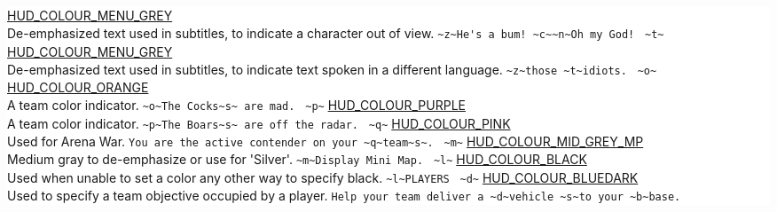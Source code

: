 <td><a href="../hud-colors#hud_colour_menu_grey">HUD_COLOUR_MENU_GREY</a><br>De-emphasized text used in subtitles, to indicate a character out of view.</td>
<td><code>~z~He's a bum! ~c~~n~Oh my God!</code></td>
</tr>
<tr>
<td style="background-color: rgba(140, 140, 140, 1)">&nbsp;</td>
<td><code>~t~</code></td>
<td><a href="../hud-colors#hud_colour_menu_grey">HUD_COLOUR_MENU_GREY</a><br>De-emphasized text used in subtitles, to indicate text spoken in a different language.</td>
<td><code>~z~those ~t~idiots.</code></td>
</tr>
<tr>
<td style="background-color: rgba(255, 133, 85, 1)">&nbsp;</td>
<td><code>~o~</code></td>
<td><a href="../hud-colors#hud_colour_orange">HUD_COLOUR_ORANGE</a><br>A team color indicator.</td>
<td><code>~o~The Cocks~s~ are mad.</code></td>
</tr>
<tr>
<td style="background-color: rgba(132, 102, 226, 1)">&nbsp;</td>
<td><code>~p~</code></td>
<td><a href="../hud-colors#hud_colour_purple">HUD_COLOUR_PURPLE</a><br>A team color indicator.</td>
<td><code>~p~The Boars~s~ are off the radar.</code></td>
</tr>
<tr>
<td style="background-color: rgba(203, 54, 148, 1)">&nbsp;</td>
<td><code>~q~</code></td>
<td><a href="../hud-colors#hud_colour_pink">HUD_COLOUR_PINK</a><br>Used for Arena War.</td>
<td><code>You are the active contender on your ~q~team~s~.</code></td>
</tr>
<tr>
<td style="background-color: rgba(100, 100, 100, 1)">&nbsp;</td>
<td><code>~m~</code></td>
<td><a href="../hud-colors#hud_colour_mid_grey_mp">HUD_COLOUR_MID_GREY_MP</a><br>Medium gray to de-emphasize or use for 'Silver'.</td>
<td><code>~m~Display Mini Map.</code></td>
</tr>
<tr>
<td style="background-color: rgba(0, 0, 0, 1)">&nbsp;</td>
<td><code>~l~</code></td>
<td><a href="../hud-colors#hud_colour_black">HUD_COLOUR_BLACK</a><br>Used when unable to set a color any other way to specify black.</td>
<td><code>~l~PLAYERS</code></td>
</tr>
<tr>
<td style="background-color: rgba(47, 92, 115, 1)">&nbsp;</td>
<td><code>~d~</code></td>
<td><a href="../hud-colors#hud_colour_bluedark">HUD_COLOUR_BLUEDARK</a><br>Used to specify a team objective occupied by a player.</td>
<td><code>Help your team deliver a ~d~vehicle ~s~to your ~b~base.</code></td>
</tr>
</tbody>
</table>

